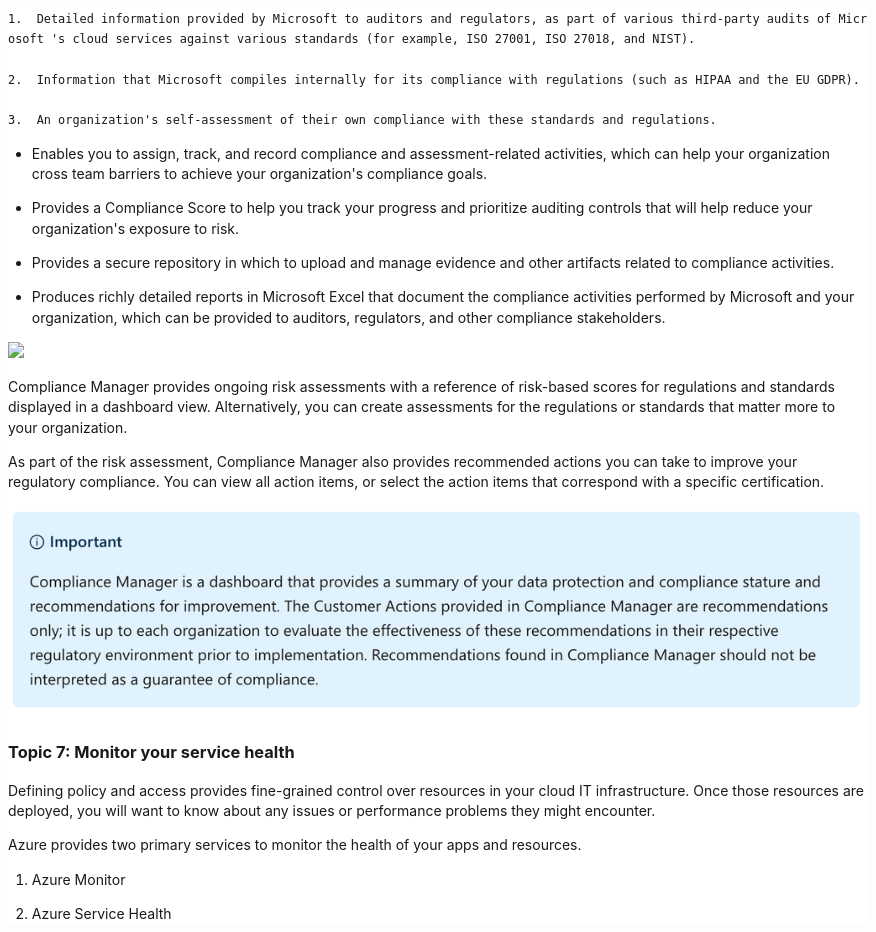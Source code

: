     1.  Detailed information provided by Microsoft to auditors and regulators, as part of various third-party audits of Microsoft 's cloud services against various standards (for example, ISO 27001, ISO 27018, and NIST).

    2.  Information that Microsoft compiles internally for its compliance with regulations (such as HIPAA and the EU GDPR).

    3.  An organization's self-assessment of their own compliance with these standards and regulations.

-   Enables you to assign, track, and record compliance and assessment-related activities, which can help your organization cross team barriers to achieve your organization's compliance goals.

-   Provides a Compliance Score to help you track your progress and prioritize auditing controls that will help reduce your organization's exposure to risk.

-   Provides a secure repository in which to upload and manage evidence and other artifacts related to compliance activities.

-   Produces richly detailed reports in Microsoft Excel that document the compliance activities performed by Microsoft and your organization, which can be provided to auditors, regulators, and other compliance stakeholders.

![](https://docs.microsoft.com/en-gb/learn/modules/intro-to-governance/media/6-compliancemanager.png)

Compliance Manager provides ongoing risk assessments with a reference of risk-based scores for regulations and standards displayed in a dashboard view. Alternatively, you can create assessments for the regulations or standards that matter more to your organization.

As part of the risk assessment, Compliance Manager also provides recommended actions you can take to improve your regulatory compliance. You can view all action items, or select the action items that correspond with a specific certification.

![](../image/F10_compliance_important.png)

### Topic 7: Monitor your service health

Defining policy and access provides fine-grained control over resources in your cloud IT infrastructure. Once those resources are deployed, you will want to know about any issues or performance problems they might encounter.

Azure provides two primary services to monitor the health of your apps and resources.

1.  Azure Monitor

2.  Azure Service Health
